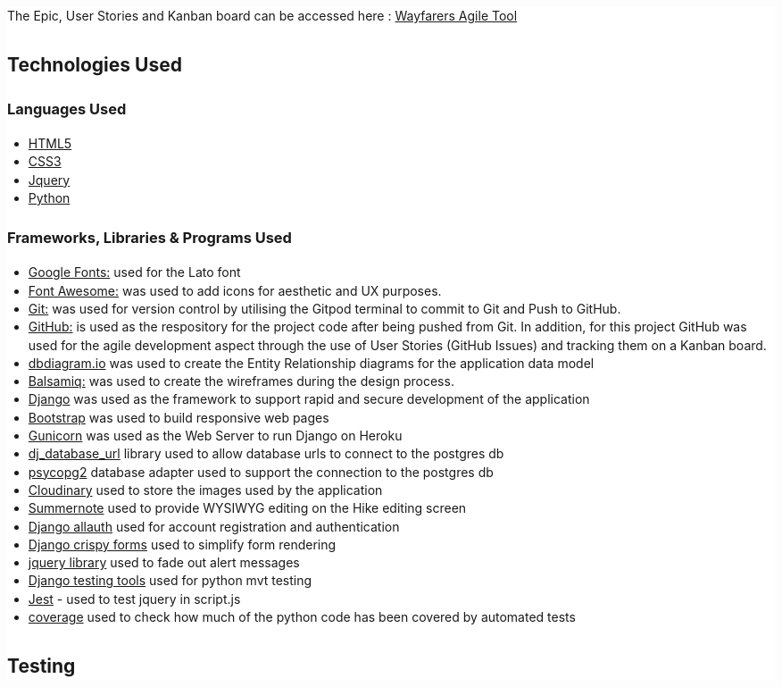 The Epic, User Stories and Kanban board can be accessed here : [Wayfarers Agile Tool](https://github.com/elainebroche-dev/pf4-wayfarers-guided-hikes/projects/1)


## Technologies Used

### Languages Used

-   [HTML5](https://en.wikipedia.org/wiki/HTML5)
-   [CSS3](https://en.wikipedia.org/wiki/Cascading_Style_Sheets)
-   [Jquery](https://jquery.com/)
-   [Python](https://www.python.org/)

### Frameworks, Libraries & Programs Used

-   [Google Fonts:](https://fonts.google.com/) used for the Lato font
-   [Font Awesome:](https://fontawesome.com/) was used to add icons for aesthetic and UX purposes.
-   [Git:](https://git-scm.com/) was used for version control by utilising the Gitpod terminal to commit to Git and Push to GitHub.
-   [GitHub:](https://github.com/) is used as the respository for the project code after being pushed from Git. In addition, for this project GitHub was used for the agile development aspect through the use of User Stories (GitHub Issues) and tracking them on a Kanban board.
-   [dbdiagram.io](https://dbdiagram.io/home) was used to create the Entity Relationship diagrams for the application data model
-   [Balsamiq:](https://balsamiq.com/) was used to create the wireframes during the design process.
-   [Django](https://www.djangoproject.com/) was used as the framework to support rapid and secure development of the application
-   [Bootstrap](https://getbootstrap.com/) was used to build responsive web pages
-   [Gunicorn](https://gunicorn.org/) was used as the Web Server to run Django on Heroku
-   [dj_database_url](https://pypi.org/project/dj-database-url/) library used to allow database urls to connect to the postgres db
-   [psycopg2](https://pypi.org/project/psycopg2/) database adapter used to support the connection to the postgres db
-   [Cloudinary](https://cloudinary.com/) used to store the images used by the application
-   [Summernote](https://pypi.org/project/django-summernote/) used to provide WYSIWYG editing on the Hike editing screen
-   [Django allauth](https://django-allauth.readthedocs.io/en/latest/index.html) used for account registration and authentication
-   [Django crispy forms](https://django-crispy-forms.readthedocs.io/en/latest/) used to simplify form rendering
-   [jquery library](https://ajax.googleapis.com/ajax/libs/jquery/1.12.4/jquery.min.js) used to fade out alert messages
-   [Django testing tools](https://docs.djangoproject.com/en/3.2/topics/testing/tools/) used for python mvt testing
-   [Jest](https://jestjs.io/) - used to test jquery in script.js
-   [coverage](https://coverage.readthedocs.io/en/coverage-5.5/) used to check how much of the python code has been covered by 
automated tests

## Testing
